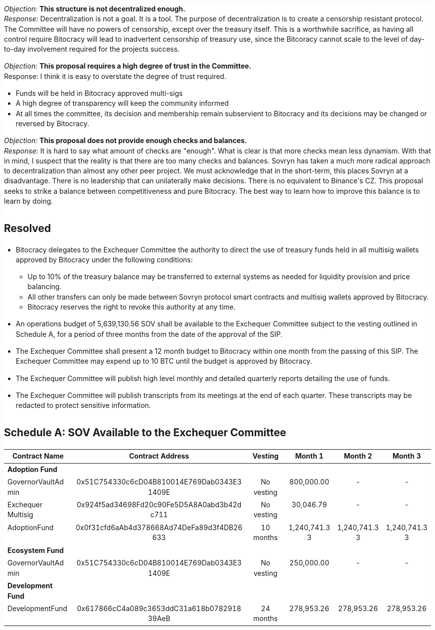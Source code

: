 _Objection:_ **This structure is not decentralized enough.**  
_Response:_ Decentralization is not a goal. It is a tool. The purpose of decentralization is to create a censorship resistant protocol. The Committee will have no powers of censorship, except over the treasury itself. This is a worthwhile sacrifice, as having all control require Bitocracy will lead to inadvertent censorship of treasury use, since the Bitcoracy cannot scale to the level of day-to-day involvement required for the projects success. 

_Objection:_ **This proposal requires a high degree of trust in the Committee.**  
Response: I think it is easy to overstate the degree of trust required.
- Funds will be held in Bitocracy approved multi-sigs  
- A high degree of transparency will keep the community informed  
- At all times the committee, its decision and membership remain subservient to Bitocracy and its decisions may be changed or reversed by Bitocracy.  

_Objection:_ **This proposal does not provide enough checks and balances.**  
_Response:_ It is hard to say what amount of checks are "enough". What is clear is that more checks mean less dynamism. With that in mind, I suspect that the reality is that there are too many checks and balances. Sovryn has taken a much more radical approach to decentralization than almost any other peer project. We must acknowledge that in the short-term, this places Sovryn at a disadvantage. There is no leadership that can unilaterally make decisions. There is no equivalent to Binance's CZ. This proposal seeks to strike a balance between competitiveness and pure Bitocracy. The best way to learn how to improve this balance is to learn by doing.

## Resolved

- Bitocracy delegates to the Exchequer Committee the authority to direct the use of treasury funds held in all multisig wallets approved by Bitocracy under the following conditions:  
  - Up to 10% of the treasury balance may be transferred to external systems as needed for liquidity provision and price balancing.
  - All other transfers can only be made between Sovryn protocol smart contracts and multisig wallets approved by Bitocracy.
  - Bitocracy reserves the right to revoke this authority at any time.

- An operations budget of 5,639,130.56 SOV shall be available to the Exchequer Committee subject to the vesting outlined in Schedule A, for a period of three months from the date of the approval of the SIP. 

- The Exchequer Committee shall present a 12 month budget to Bitocracy within one month from the passing of this SIP. The Exchequer Committee may expend up to 10 BTC until the budget is approved by Bitocracy. 

- The Exchequer Committee will publish high level monthly and detailed quarterly reports detailing the use of funds.

- The Exchequer Committee will publish transcripts from its meetings at the end of each quarter. These transcripts may be redacted to protect sensitive information.

## Schedule A: SOV Available to the Exchequer Committee

|	**Contract Name**    | **Contract Address**                       | **Vesting** | **Month 1**  |	**Month 2**	| **Month 3**  |
| -------------------- |:------------------------------------------:|:-----------:|:------------:|:------------:|:------------:|
| **Adoption Fund**    |                                            |             |              |              |              |  
| GovernorVaultAdmin   | 0x51C754330c6cD04B810014E769Dab0343E31409E | No vesting  | 800,000.00   |       -      |      -       |
| Exchequer Multisig   | 0x924f5ad34698Fd20c90Fe5D5A8A0abd3b42dc711 | No vesting  | 30,046.79    |       -      |      -       |
| AdoptionFund         | 0x0f31cfd6aAb4d378668Ad74DeFa89d3f4DB26633 | 10 months   | 1,240,741.33 | 1,240,741.33 | 1,240,741.33 |
| **Ecosystem Fund**   |                                            |             |              |              |              | 
| GovernorVaultAdmin   | 0x51C754330c6cD04B810014E769Dab0343E31409E | No vesting  | 250,000.00   |       -      |      -       | 
| **Development Fund** |                                            |             |              |              |              | 
| DevelopmentFund      | 0x617866cC4a089c3653ddC31a618b078291839AeB | 24 months   | 278,953.26   | 278,953.26   | 278,953.26   |
